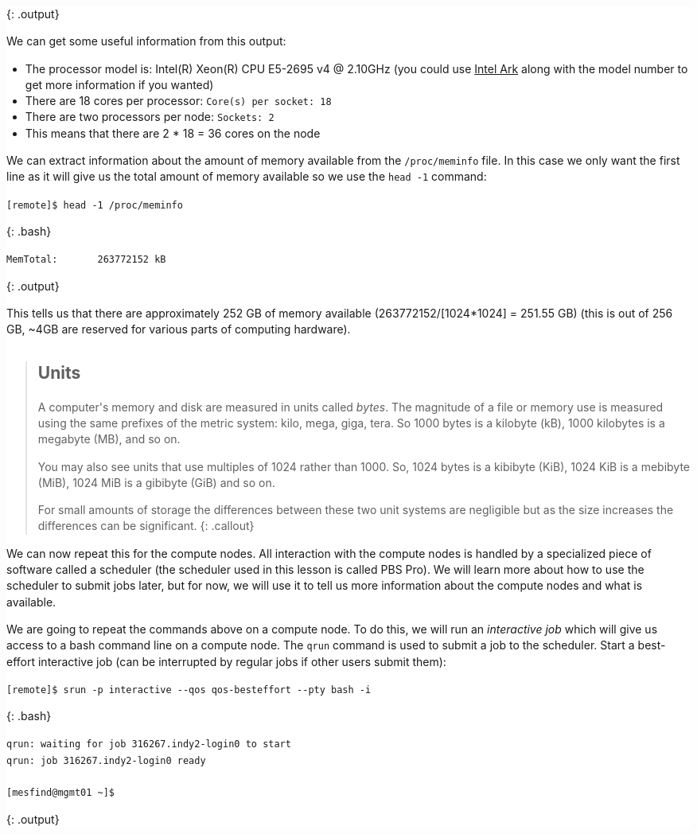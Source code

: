 ```
```
{: .output}

We can get some useful information from this output:

* The processor model is:  Intel(R) Xeon(R) CPU E5-2695 v4 @ 2.10GHz (you could use [Intel Ark](http://ark.intel.com) along with the model number to get more information if you wanted)
* There are 18 cores per processor: ``Core(s) per socket: 18``
* There are two processors per node: ``Sockets: 2``
* This means that there are 2 * 18 = 36 cores on the node

We can extract information about the amount of memory available from the `/proc/meminfo` file. In this case we only want the first line as it will give
us the total amount of memory available so we use the ``head -1`` command:

```
[remote]$ head -1 /proc/meminfo
```
{: .bash}
```
MemTotal:       263772152 kB
```
{: .output}

This tells us that there are approximately 252 GB of memory available (263772152/[1024*1024] = 251.55 GB) (this is out of 256 GB, ~4GB are reserved for various parts of computing hardware).

> ## Units
> 
> A computer's memory and disk are measured in units called *bytes*.  The magnitude 
> of a file or memory use is measured using the same prefixes of the metric system: 
> kilo, mega, giga, tera.  So 1000 bytes is a kilobyte (kB), 1000 kilobytes is a megabyte (MB), 
> and so on.  
>
> You may also see units that use multiples of 1024 rather than 1000. So, 1024 bytes is a 
> kibibyte (KiB), 1024 KiB is a mebibyte (MiB), 1024 MiB is a gibibyte (GiB) and so on.
>
> For small amounts of storage the differences between these two unit systems are negligible but as the
> size increases the differences can be significant.
{: .callout}

We can now repeat this for the compute nodes. All interaction with the compute nodes is handled by a specialized piece of software called a scheduler
(the scheduler used in this lesson is called PBS Pro).  We will learn more about how to use 
the scheduler to submit jobs later, but for now, we will use it to tell us more information about 
the compute nodes and what is available.  

We are going to repeat the commands above on a compute node. To do this, we will run an *interactive job* which will give
us access to a bash command line on a compute node. The ``qrun`` command is used to submit a job to the scheduler. Start a best-effort interactive job (can be interrupted by regular jobs if other users submit them):

```
[remote]$ srun -p interactive --qos qos-besteffort --pty bash -i
```
{: .bash}
```
qrun: waiting for job 316267.indy2-login0 to start
qrun: job 316267.indy2-login0 ready

[mesfind@mgmt01 ~]$
```
{: .output}
